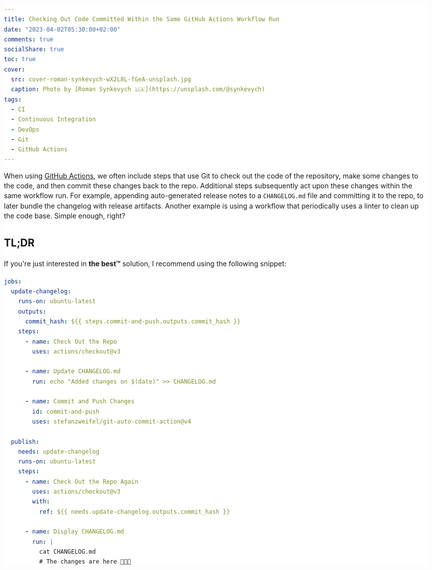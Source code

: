 ```yaml
---
title: Checking Out Code Committed Within the Same GitHub Actions Workflow Run
date: "2023-04-02T05:30:00+02:00"
comments: true
socialShare: true
toc: true
cover:
  src: cover-roman-synkevych-wX2L8L-fGeA-unsplash.jpg
  caption: Photo by [Roman Synkevych 🇺🇦](https://unsplash.com/@synkevych)
tags:
  - CI
  - Continuous Integration
  - DevOps
  - Git
  - GitHub Actions
---
```


When using [GitHub Actions](https://docs.github.com/en/actions), we often
include steps that use Git to check out the code of the repository, make some
changes to the code, and then commit these changes back to the repo. Additional
steps subsequently act upon these changes within the same workflow run. For
example, appending auto-generated release notes to a `CHANGELOG.md` file and
committing it to the repo, to later bundle the changelog with release artifacts.
Another example is using a workflow that periodically uses a linter to clean up
the code base. Simple enough, right?



## TL;DR

If you're just interested in **the best™** solution, I recommend using the
following snippet:

```yml
jobs:
  update-changelog:
    runs-on: ubuntu-latest
    outputs:
      commit_hash: ${{ steps.commit-and-push.outputs.commit_hash }}
    steps:
      - name: Check Out the Repo
        uses: actions/checkout@v3

      - name: Update CHANGELOG.md
        run: echo "Added changes on $(date)" >> CHANGELOG.md

      - name: Commit and Push Changes
        id: commit-and-push
        uses: stefanzweifel/git-auto-commit-action@v4

  publish:
    needs: update-changelog
    runs-on: ubuntu-latest
    steps:
      - name: Check Out the Repo Again
        uses: actions/checkout@v3
        with:
          ref: ${{ needs.update-changelog.outputs.commit_hash }}

      - name: Display CHANGELOG.md
        run: |
          cat CHANGELOG.md
          # The changes are here 🎉🎉🎉
```
